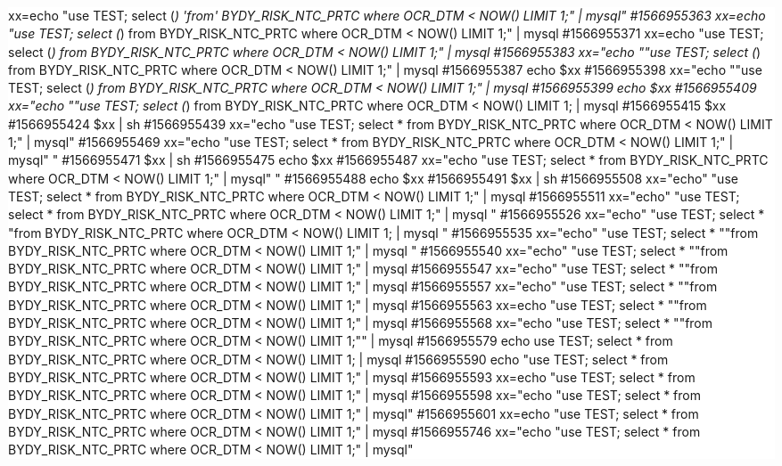 xx=echo \"use TEST; select \(*\) 'from' BYDY_RISK_NTC_PRTC where OCR_DTM < NOW() LIMIT 1;\" | mysql\" 
#1566955363
xx=echo \"use TEST; select (*) from BYDY_RISK_NTC_PRTC where OCR_DTM < NOW() LIMIT 1;\" | mysql
#1566955371
xx=echo "use TEST; select (*) from BYDY_RISK_NTC_PRTC where OCR_DTM < NOW() LIMIT 1;" | mysql
#1566955383
xx="echo ""use TEST; select (*) from BYDY_RISK_NTC_PRTC where OCR_DTM < NOW() LIMIT 1;" | mysql
#1566955387
echo $xx
#1566955398
xx="echo ""use TEST; select (*) from BYDY_RISK_NTC_PRTC where OCR_DTM < NOW() LIMIT 1;" | mysql
#1566955399
echo $xx
#1566955409
xx="echo ""use TEST; select (*) from BYDY_RISK_NTC_PRTC where OCR_DTM < NOW() LIMIT 1; | mysql
#1566955415
$xx
#1566955424
$xx | sh
#1566955439
xx="echo "use TEST; select * from BYDY_RISK_NTC_PRTC where OCR_DTM < NOW() LIMIT 1;" | mysql"
#1566955469
xx="echo \"use TEST; select * from BYDY_RISK_NTC_PRTC where OCR_DTM < NOW() LIMIT 1;\" | mysql\" "
#1566955471
$xx | sh
#1566955475
echo $xx
#1566955487
xx="echo \"use TEST; select \* from BYDY_RISK_NTC_PRTC where OCR_DTM < NOW() LIMIT 1;\" | mysql\" "
#1566955488
echo $xx
#1566955491
$xx | sh
#1566955508
xx="echo" \"use TEST; select * from BYDY_RISK_NTC_PRTC where OCR_DTM < NOW() LIMIT 1;\" | mysql
#1566955511
xx="echo" \"use TEST; select * from BYDY_RISK_NTC_PRTC where OCR_DTM < NOW() LIMIT 1;\" | mysql "
#1566955526
xx="echo" "use TEST; select * "from BYDY_RISK_NTC_PRTC where OCR_DTM < NOW() LIMIT 1; | mysql "
#1566955535
xx="echo" "use TEST; select * ""from BYDY_RISK_NTC_PRTC where OCR_DTM < NOW() LIMIT 1;" | mysql "
#1566955540
xx="echo" "use TEST; select * ""from BYDY_RISK_NTC_PRTC where OCR_DTM < NOW() LIMIT 1;" | mysql
#1566955547
xx="echo" "use TEST; select * ""from BYDY_RISK_NTC_PRTC where OCR_DTM < NOW() LIMIT 1\;" | mysql
#1566955557
xx="echo" "use TEST; select * ""from BYDY_RISK_NTC_PRTC where OCR_DTM < NOW() LIMIT 1;" | mysql
#1566955563
xx=echo "use TEST; select * ""from BYDY_RISK_NTC_PRTC where OCR_DTM < NOW() LIMIT 1;" | mysql
#1566955568
xx="echo "use TEST; select * ""from BYDY_RISK_NTC_PRTC where OCR_DTM < NOW() LIMIT 1;"" | mysql
#1566955579
echo use TEST; select * from BYDY_RISK_NTC_PRTC where OCR_DTM < NOW() LIMIT 1; | mysql
#1566955590
echo "use TEST; select * from BYDY_RISK_NTC_PRTC where OCR_DTM < NOW() LIMIT 1;" | mysql
#1566955593
xx=echo "use TEST; select * from BYDY_RISK_NTC_PRTC where OCR_DTM < NOW() LIMIT 1;" | mysql
#1566955598
xx="echo "use TEST; select * from BYDY_RISK_NTC_PRTC where OCR_DTM < NOW() LIMIT 1;" | mysql"
#1566955601
xx=echo "use TEST; select * from BYDY_RISK_NTC_PRTC where OCR_DTM < NOW() LIMIT 1;" | mysql
#1566955746
xx=\"echo "use TEST; select * from BYDY_RISK_NTC_PRTC where OCR_DTM < NOW() LIMIT 1;" | mysql\"